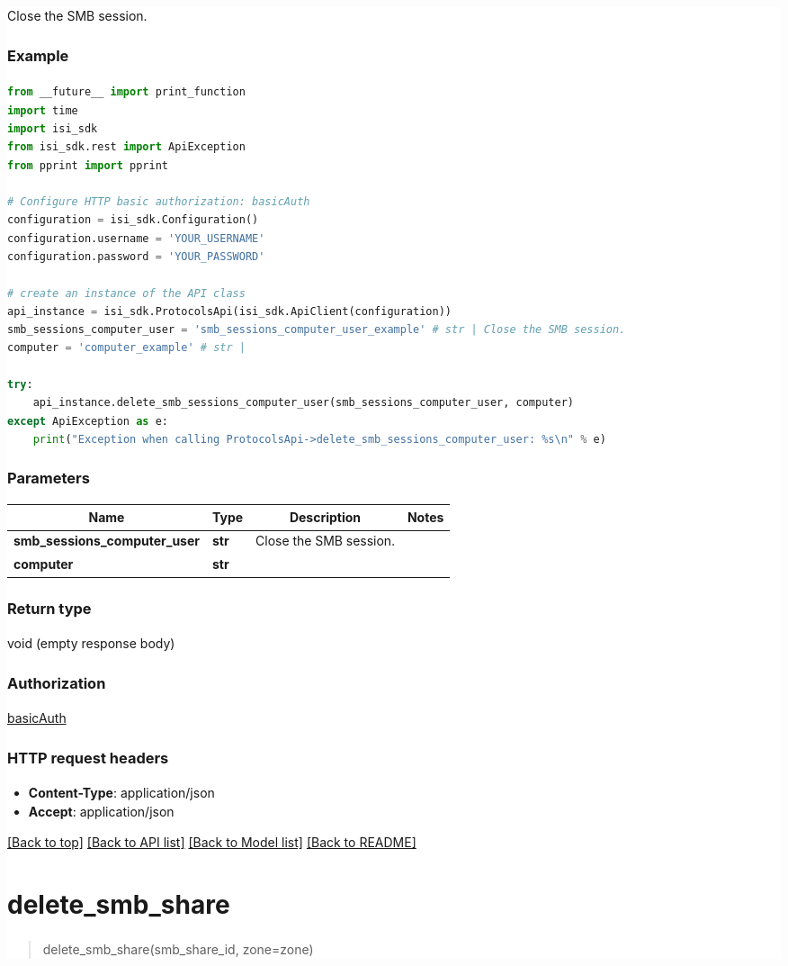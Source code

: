 
Close the SMB session.

### Example
```python
from __future__ import print_function
import time
import isi_sdk
from isi_sdk.rest import ApiException
from pprint import pprint

# Configure HTTP basic authorization: basicAuth
configuration = isi_sdk.Configuration()
configuration.username = 'YOUR_USERNAME'
configuration.password = 'YOUR_PASSWORD'

# create an instance of the API class
api_instance = isi_sdk.ProtocolsApi(isi_sdk.ApiClient(configuration))
smb_sessions_computer_user = 'smb_sessions_computer_user_example' # str | Close the SMB session.
computer = 'computer_example' # str | 

try:
    api_instance.delete_smb_sessions_computer_user(smb_sessions_computer_user, computer)
except ApiException as e:
    print("Exception when calling ProtocolsApi->delete_smb_sessions_computer_user: %s\n" % e)
```

### Parameters

Name | Type | Description  | Notes
------------- | ------------- | ------------- | -------------
 **smb_sessions_computer_user** | **str**| Close the SMB session. | 
 **computer** | **str**|  | 

### Return type

void (empty response body)

### Authorization

[basicAuth](../README.md#basicAuth)

### HTTP request headers

 - **Content-Type**: application/json
 - **Accept**: application/json

[[Back to top]](#) [[Back to API list]](../README.md#documentation-for-api-endpoints) [[Back to Model list]](../README.md#documentation-for-models) [[Back to README]](../README.md)

# **delete_smb_share**
> delete_smb_share(smb_share_id, zone=zone)
